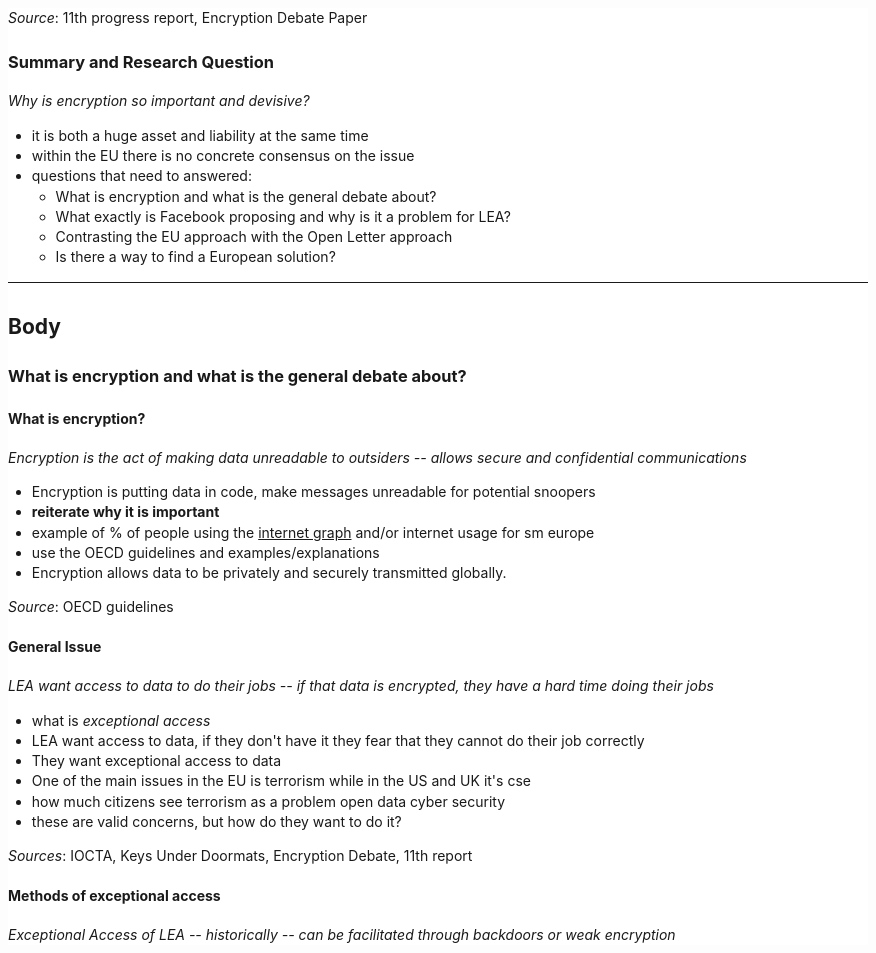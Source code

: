 _Source_: 11th progress report, Encryption Debate Paper

### Summary and Research Question

_Why is encryption so important and devisive?_

- it is both a huge asset and liability at the same time
- within the EU there is no concrete consensus on the issue
- questions that need to answered:
    - What is encryption and what is the general debate about?
    - What exactly is Facebook proposing and why is it a problem for LEA?
    - Contrasting the EU approach with the Open Letter approach
    - Is there a way to find a European solution?

----------

## Body

### What is encryption and what is the general debate about?

#### What is encryption?

_Encryption is the act of making data unreadable to outsiders -- allows secure
and confidential communications_

- Encryption is putting data in code, make messages unreadable for potential
  snoopers
- __reiterate why it is important__
- example of % of people using the [internet graph][1] and/or internet usage for
  sm europe
- use the OECD guidelines and examples/explanations
- Encryption allows data to be privately and securely transmitted globally.

_Source_: OECD guidelines

#### General Issue

_LEA want access to data to do their jobs -- if that data is encrypted, they
have a hard time doing their jobs_

- what is _exceptional access_
- LEA want access to data, if they don't have it they fear that they cannot do
  their job correctly
- They want exceptional access to data
- One of the main issues in the EU is terrorism while in the US and UK it's cse
- how much citizens see terrorism as a problem open data cyber security
- these are valid concerns, but how do they want to do it?

_Sources_: IOCTA, Keys Under Doormats, Encryption Debate, 11th report

#### Methods of exceptional access

_Exceptional Access of LEA -- historically -- can be facilitated through backdoors or weak
encryption_


[1]:   [https://www.google.com/publicdata/explore?ds=alp1i5f0htq8h_]